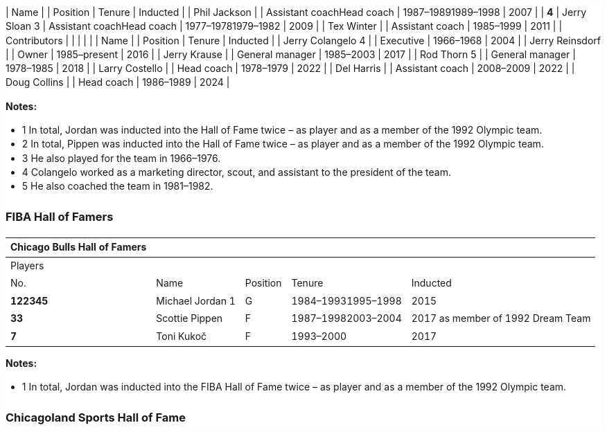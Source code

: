 | Name | | Position | Tenure | Inducted |
| Phil Jackson | | Assistant coachHead coach | 1987–19891989–1998 | 2007 |
| **4** | Jerry Sloan 3 | Assistant coachHead coach | 1977–19781979–1982 | 2009 |
| Tex Winter | | Assistant coach | 1985–1999 | 2011 |
| Contributors | | | | |
| Name | | Position | Tenure | Inducted |
| Jerry Colangelo 4 | | Executive | 1966–1968 | 2004 |
| Jerry Reinsdorf | | Owner | 1985–present | 2016 |
| Jerry Krause | | General manager | 1985–2003 | 2017 |
| Rod Thorn 5 | | General manager | 1978–1985 | 2018 |
| Larry Costello | | Head coach | 1978–1979 | 2022 |
| Del Harris | | Assistant coach | 2008–2009 | 2022 |
| Doug Collins | | Head coach | 1986–1989 | 2024 |

**Notes:**

* 1 In total, Jordan was inducted into the Hall of Fame twice – as player and as a member of the 1992 Olympic team.
* 2 In total, Pippen was inducted into the Hall of Fame twice – as player and as a member of the 1992 Olympic team.
* 3 He also played for the team in 1966–1976\.
* 4 Colangelo worked as a marketing director, scout, and assistant to the president of the team.
* 5 He also coached the team in 1981–1982\.

### FIBA Hall of Famers

| Chicago Bulls Hall of Famers | | | | |
| --- | --- | --- | --- | --- |
| Players | | | | |
| No. | Name | Position | Tenure | Inducted |
| **12****23****45** | Michael Jordan 1 | G | 1984–19931995–1998 | 2015 |
| **33** | Scottie Pippen | F | 1987–19982003–2004 | 2017 as member of 1992 Dream Team |
| **7** | Toni Kukoč | F | 1993–2000 | 2017 |

**Notes:**

* 1 In total, Jordan was inducted into the FIBA Hall of Fame twice – as player and as a member of the 1992 Olympic team.

### Chicagoland Sports Hall of Fame
